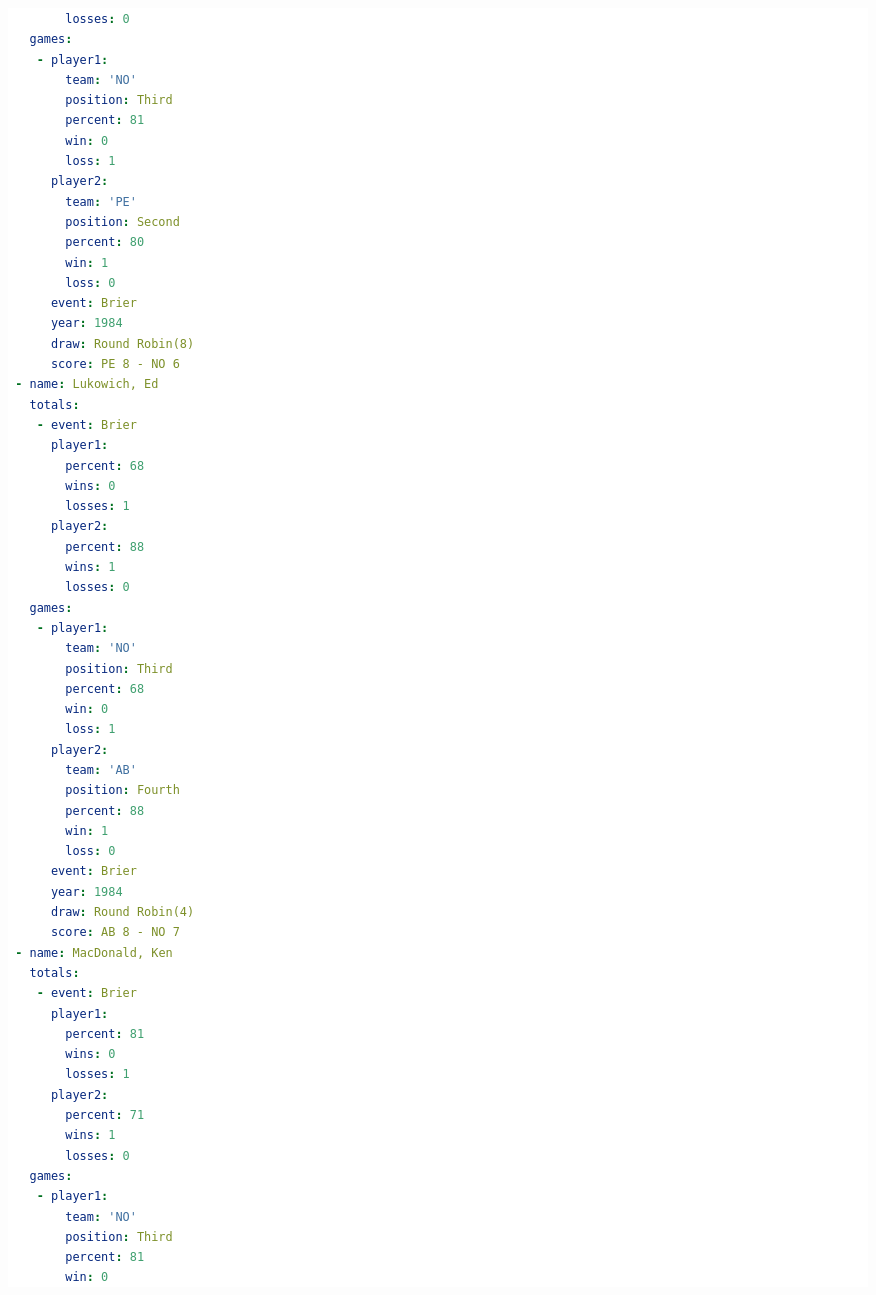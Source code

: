 ```yaml
        losses: 0
   games:
    - player1:
        team: 'NO'
        position: Third
        percent: 81
        win: 0
        loss: 1
      player2:
        team: 'PE'
        position: Second
        percent: 80
        win: 1
        loss: 0
      event: Brier
      year: 1984
      draw: Round Robin(8)
      score: PE 8 - NO 6
 - name: Lukowich, Ed
   totals:
    - event: Brier
      player1:
        percent: 68
        wins: 0
        losses: 1
      player2:
        percent: 88
        wins: 1
        losses: 0
   games:
    - player1:
        team: 'NO'
        position: Third
        percent: 68
        win: 0
        loss: 1
      player2:
        team: 'AB'
        position: Fourth
        percent: 88
        win: 1
        loss: 0
      event: Brier
      year: 1984
      draw: Round Robin(4)
      score: AB 8 - NO 7
 - name: MacDonald, Ken
   totals:
    - event: Brier
      player1:
        percent: 81
        wins: 0
        losses: 1
      player2:
        percent: 71
        wins: 1
        losses: 0
   games:
    - player1:
        team: 'NO'
        position: Third
        percent: 81
        win: 0
```